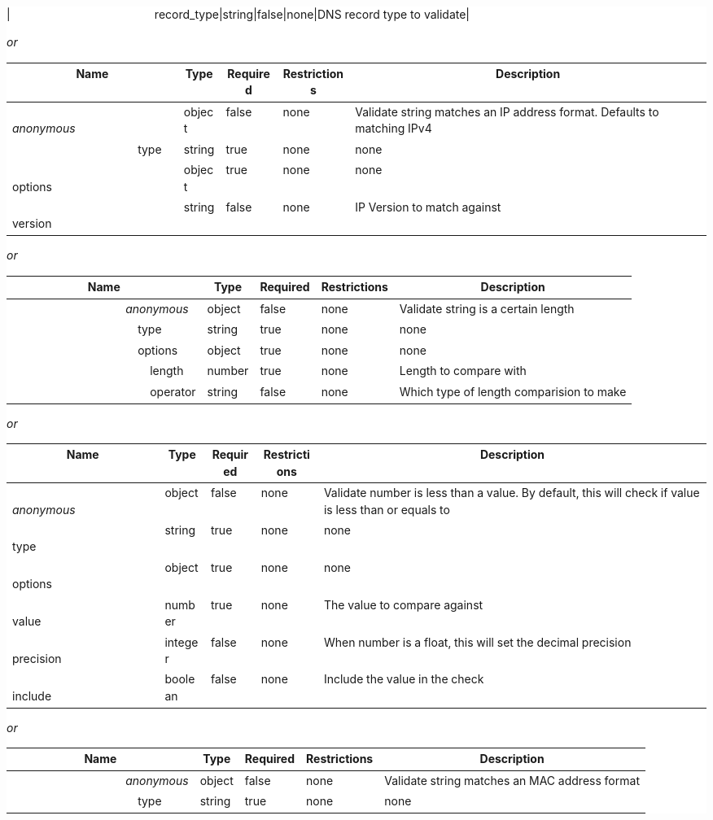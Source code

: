 |&nbsp;&nbsp;&nbsp;&nbsp;&nbsp;&nbsp;&nbsp;&nbsp;&nbsp;&nbsp;&nbsp;&nbsp;&nbsp;&nbsp;&nbsp;&nbsp;&nbsp;&nbsp;&nbsp;&nbsp;&nbsp;&nbsp;&nbsp;&nbsp;&nbsp;&nbsp;&nbsp;&nbsp;&nbsp;&nbsp;&nbsp;&nbsp;&nbsp;&nbsp;&nbsp;&nbsp;&nbsp;&nbsp;&nbsp;&nbsp;&nbsp;&nbsp;&nbsp;&nbsp; record_type|string|false|none|DNS record type to validate|

*or*

|Name|Type|Required|Restrictions|Description|
|---|---|---|---|---|
|&nbsp;&nbsp;&nbsp;&nbsp;&nbsp;&nbsp;&nbsp;&nbsp;&nbsp;&nbsp;&nbsp;&nbsp;&nbsp;&nbsp;&nbsp;&nbsp;&nbsp;&nbsp;&nbsp;&nbsp;&nbsp;&nbsp;&nbsp;&nbsp;&nbsp;&nbsp;&nbsp;&nbsp;&nbsp;&nbsp;&nbsp;&nbsp;&nbsp;&nbsp;&nbsp;&nbsp; *anonymous*|object|false|none|Validate string matches an IP address format. Defaults to matching IPv4|
|&nbsp;&nbsp;&nbsp;&nbsp;&nbsp;&nbsp;&nbsp;&nbsp;&nbsp;&nbsp;&nbsp;&nbsp;&nbsp;&nbsp;&nbsp;&nbsp;&nbsp;&nbsp;&nbsp;&nbsp;&nbsp;&nbsp;&nbsp;&nbsp;&nbsp;&nbsp;&nbsp;&nbsp;&nbsp;&nbsp;&nbsp;&nbsp;&nbsp;&nbsp;&nbsp;&nbsp;&nbsp;&nbsp;&nbsp;&nbsp; type|string|true|none|none|
|&nbsp;&nbsp;&nbsp;&nbsp;&nbsp;&nbsp;&nbsp;&nbsp;&nbsp;&nbsp;&nbsp;&nbsp;&nbsp;&nbsp;&nbsp;&nbsp;&nbsp;&nbsp;&nbsp;&nbsp;&nbsp;&nbsp;&nbsp;&nbsp;&nbsp;&nbsp;&nbsp;&nbsp;&nbsp;&nbsp;&nbsp;&nbsp;&nbsp;&nbsp;&nbsp;&nbsp;&nbsp;&nbsp;&nbsp;&nbsp; options|object|true|none|none|
|&nbsp;&nbsp;&nbsp;&nbsp;&nbsp;&nbsp;&nbsp;&nbsp;&nbsp;&nbsp;&nbsp;&nbsp;&nbsp;&nbsp;&nbsp;&nbsp;&nbsp;&nbsp;&nbsp;&nbsp;&nbsp;&nbsp;&nbsp;&nbsp;&nbsp;&nbsp;&nbsp;&nbsp;&nbsp;&nbsp;&nbsp;&nbsp;&nbsp;&nbsp;&nbsp;&nbsp;&nbsp;&nbsp;&nbsp;&nbsp;&nbsp;&nbsp;&nbsp;&nbsp; version|string|false|none|IP Version to match against|

*or*

|Name|Type|Required|Restrictions|Description|
|---|---|---|---|---|
|&nbsp;&nbsp;&nbsp;&nbsp;&nbsp;&nbsp;&nbsp;&nbsp;&nbsp;&nbsp;&nbsp;&nbsp;&nbsp;&nbsp;&nbsp;&nbsp;&nbsp;&nbsp;&nbsp;&nbsp;&nbsp;&nbsp;&nbsp;&nbsp;&nbsp;&nbsp;&nbsp;&nbsp;&nbsp;&nbsp;&nbsp;&nbsp;&nbsp;&nbsp;&nbsp;&nbsp; *anonymous*|object|false|none|Validate string is a certain length|
|&nbsp;&nbsp;&nbsp;&nbsp;&nbsp;&nbsp;&nbsp;&nbsp;&nbsp;&nbsp;&nbsp;&nbsp;&nbsp;&nbsp;&nbsp;&nbsp;&nbsp;&nbsp;&nbsp;&nbsp;&nbsp;&nbsp;&nbsp;&nbsp;&nbsp;&nbsp;&nbsp;&nbsp;&nbsp;&nbsp;&nbsp;&nbsp;&nbsp;&nbsp;&nbsp;&nbsp;&nbsp;&nbsp;&nbsp;&nbsp; type|string|true|none|none|
|&nbsp;&nbsp;&nbsp;&nbsp;&nbsp;&nbsp;&nbsp;&nbsp;&nbsp;&nbsp;&nbsp;&nbsp;&nbsp;&nbsp;&nbsp;&nbsp;&nbsp;&nbsp;&nbsp;&nbsp;&nbsp;&nbsp;&nbsp;&nbsp;&nbsp;&nbsp;&nbsp;&nbsp;&nbsp;&nbsp;&nbsp;&nbsp;&nbsp;&nbsp;&nbsp;&nbsp;&nbsp;&nbsp;&nbsp;&nbsp; options|object|true|none|none|
|&nbsp;&nbsp;&nbsp;&nbsp;&nbsp;&nbsp;&nbsp;&nbsp;&nbsp;&nbsp;&nbsp;&nbsp;&nbsp;&nbsp;&nbsp;&nbsp;&nbsp;&nbsp;&nbsp;&nbsp;&nbsp;&nbsp;&nbsp;&nbsp;&nbsp;&nbsp;&nbsp;&nbsp;&nbsp;&nbsp;&nbsp;&nbsp;&nbsp;&nbsp;&nbsp;&nbsp;&nbsp;&nbsp;&nbsp;&nbsp;&nbsp;&nbsp;&nbsp;&nbsp; length|number|true|none|Length to compare with|
|&nbsp;&nbsp;&nbsp;&nbsp;&nbsp;&nbsp;&nbsp;&nbsp;&nbsp;&nbsp;&nbsp;&nbsp;&nbsp;&nbsp;&nbsp;&nbsp;&nbsp;&nbsp;&nbsp;&nbsp;&nbsp;&nbsp;&nbsp;&nbsp;&nbsp;&nbsp;&nbsp;&nbsp;&nbsp;&nbsp;&nbsp;&nbsp;&nbsp;&nbsp;&nbsp;&nbsp;&nbsp;&nbsp;&nbsp;&nbsp;&nbsp;&nbsp;&nbsp;&nbsp; operator|string|false|none|Which type of length comparision to make|

*or*

|Name|Type|Required|Restrictions|Description|
|---|---|---|---|---|
|&nbsp;&nbsp;&nbsp;&nbsp;&nbsp;&nbsp;&nbsp;&nbsp;&nbsp;&nbsp;&nbsp;&nbsp;&nbsp;&nbsp;&nbsp;&nbsp;&nbsp;&nbsp;&nbsp;&nbsp;&nbsp;&nbsp;&nbsp;&nbsp;&nbsp;&nbsp;&nbsp;&nbsp;&nbsp;&nbsp;&nbsp;&nbsp;&nbsp;&nbsp;&nbsp;&nbsp; *anonymous*|object|false|none|Validate number is less than a value. By default, this will check if value is less than or equals to|
|&nbsp;&nbsp;&nbsp;&nbsp;&nbsp;&nbsp;&nbsp;&nbsp;&nbsp;&nbsp;&nbsp;&nbsp;&nbsp;&nbsp;&nbsp;&nbsp;&nbsp;&nbsp;&nbsp;&nbsp;&nbsp;&nbsp;&nbsp;&nbsp;&nbsp;&nbsp;&nbsp;&nbsp;&nbsp;&nbsp;&nbsp;&nbsp;&nbsp;&nbsp;&nbsp;&nbsp;&nbsp;&nbsp;&nbsp;&nbsp; type|string|true|none|none|
|&nbsp;&nbsp;&nbsp;&nbsp;&nbsp;&nbsp;&nbsp;&nbsp;&nbsp;&nbsp;&nbsp;&nbsp;&nbsp;&nbsp;&nbsp;&nbsp;&nbsp;&nbsp;&nbsp;&nbsp;&nbsp;&nbsp;&nbsp;&nbsp;&nbsp;&nbsp;&nbsp;&nbsp;&nbsp;&nbsp;&nbsp;&nbsp;&nbsp;&nbsp;&nbsp;&nbsp;&nbsp;&nbsp;&nbsp;&nbsp; options|object|true|none|none|
|&nbsp;&nbsp;&nbsp;&nbsp;&nbsp;&nbsp;&nbsp;&nbsp;&nbsp;&nbsp;&nbsp;&nbsp;&nbsp;&nbsp;&nbsp;&nbsp;&nbsp;&nbsp;&nbsp;&nbsp;&nbsp;&nbsp;&nbsp;&nbsp;&nbsp;&nbsp;&nbsp;&nbsp;&nbsp;&nbsp;&nbsp;&nbsp;&nbsp;&nbsp;&nbsp;&nbsp;&nbsp;&nbsp;&nbsp;&nbsp;&nbsp;&nbsp;&nbsp;&nbsp; value|number|true|none|The value to compare against|
|&nbsp;&nbsp;&nbsp;&nbsp;&nbsp;&nbsp;&nbsp;&nbsp;&nbsp;&nbsp;&nbsp;&nbsp;&nbsp;&nbsp;&nbsp;&nbsp;&nbsp;&nbsp;&nbsp;&nbsp;&nbsp;&nbsp;&nbsp;&nbsp;&nbsp;&nbsp;&nbsp;&nbsp;&nbsp;&nbsp;&nbsp;&nbsp;&nbsp;&nbsp;&nbsp;&nbsp;&nbsp;&nbsp;&nbsp;&nbsp;&nbsp;&nbsp;&nbsp;&nbsp; precision|integer|false|none|When number is a float, this will set the decimal precision|
|&nbsp;&nbsp;&nbsp;&nbsp;&nbsp;&nbsp;&nbsp;&nbsp;&nbsp;&nbsp;&nbsp;&nbsp;&nbsp;&nbsp;&nbsp;&nbsp;&nbsp;&nbsp;&nbsp;&nbsp;&nbsp;&nbsp;&nbsp;&nbsp;&nbsp;&nbsp;&nbsp;&nbsp;&nbsp;&nbsp;&nbsp;&nbsp;&nbsp;&nbsp;&nbsp;&nbsp;&nbsp;&nbsp;&nbsp;&nbsp;&nbsp;&nbsp;&nbsp;&nbsp; include|boolean|false|none|Include the value in the check|

*or*

|Name|Type|Required|Restrictions|Description|
|---|---|---|---|---|
|&nbsp;&nbsp;&nbsp;&nbsp;&nbsp;&nbsp;&nbsp;&nbsp;&nbsp;&nbsp;&nbsp;&nbsp;&nbsp;&nbsp;&nbsp;&nbsp;&nbsp;&nbsp;&nbsp;&nbsp;&nbsp;&nbsp;&nbsp;&nbsp;&nbsp;&nbsp;&nbsp;&nbsp;&nbsp;&nbsp;&nbsp;&nbsp;&nbsp;&nbsp;&nbsp;&nbsp; *anonymous*|object|false|none|Validate string matches an MAC address format|
|&nbsp;&nbsp;&nbsp;&nbsp;&nbsp;&nbsp;&nbsp;&nbsp;&nbsp;&nbsp;&nbsp;&nbsp;&nbsp;&nbsp;&nbsp;&nbsp;&nbsp;&nbsp;&nbsp;&nbsp;&nbsp;&nbsp;&nbsp;&nbsp;&nbsp;&nbsp;&nbsp;&nbsp;&nbsp;&nbsp;&nbsp;&nbsp;&nbsp;&nbsp;&nbsp;&nbsp;&nbsp;&nbsp;&nbsp;&nbsp; type|string|true|none|none|
